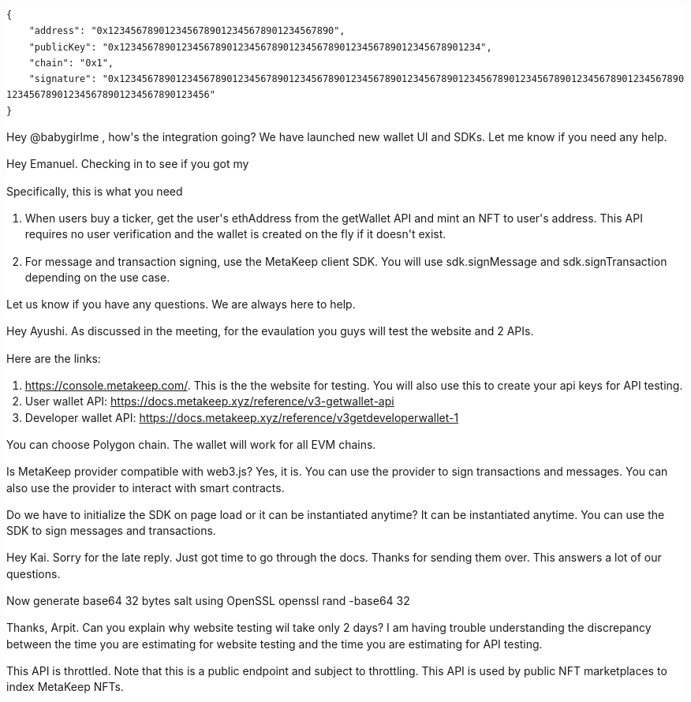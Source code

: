     {
        "address": "0x1234567890123456789012345678901234567890",
        "publicKey": "0x1234567890123456789012345678901234567890123456789012345678901234",
        "chain": "0x1",
        "signature": "0x1234567890123456789012345678901234567890123456789012345678901234567890123456789012345678901234567890123456789012345678901234567890123456"
    }

Hey @babygirlme , how's the integration going?
We have launched new wallet UI and SDKs. Let me know if you need any help.

Hey Emanuel. Checking in to see if you got my

Specifically, this is what you need

1. When users buy a ticker, get the user's ethAddress from the getWallet API and mint an NFT to user's address.
   This API requires no user verification and the wallet is created on the fly if it doesn't exist.

2. For message and transaction signing, use the MetaKeep client SDK. You will use sdk.signMessage and sdk.signTransaction depending on the use case.

Let us know if you have any questions. We are always here to help.

Hey Ayushi. As discussed in the meeting, for the evaulation you guys will test the website and 2 APIs.

Here are the links:

1. https://console.metakeep.com/. This is the the website for testing. You will also use this to create your api keys for API testing.
2. User wallet API: https://docs.metakeep.xyz/reference/v3-getwallet-api
3. Developer wallet API: https://docs.metakeep.xyz/reference/v3getdeveloperwallet-1

You can choose Polygon chain. The wallet will work for all EVM chains.

Is MetaKeep provider compatible with web3.js?
Yes, it is. You can use the provider to sign transactions and messages. You can also use the provider to interact with smart contracts.

Do we have to initialize the SDK on page load or it can be instantiated anytime?
It can be instantiated anytime. You can use the SDK to sign messages and transactions.

Hey Kai.
Sorry for the late reply.
Just got time to go through the docs. Thanks for sending them over. This answers a lot of our questions.

Now generate base64 32 bytes salt using OpenSSL
openssl rand -base64 32

Thanks, Arpit. Can you explain why website testing wil take only 2 days?
I am having trouble understanding the discrepancy between the time you are estimating for website testing and the time you are estimating for API testing.

This API is throttled.
Note that this is a public endpoint and subject to throttling. This API is used by public NFT marketplaces to index MetaKeep NFTs.
